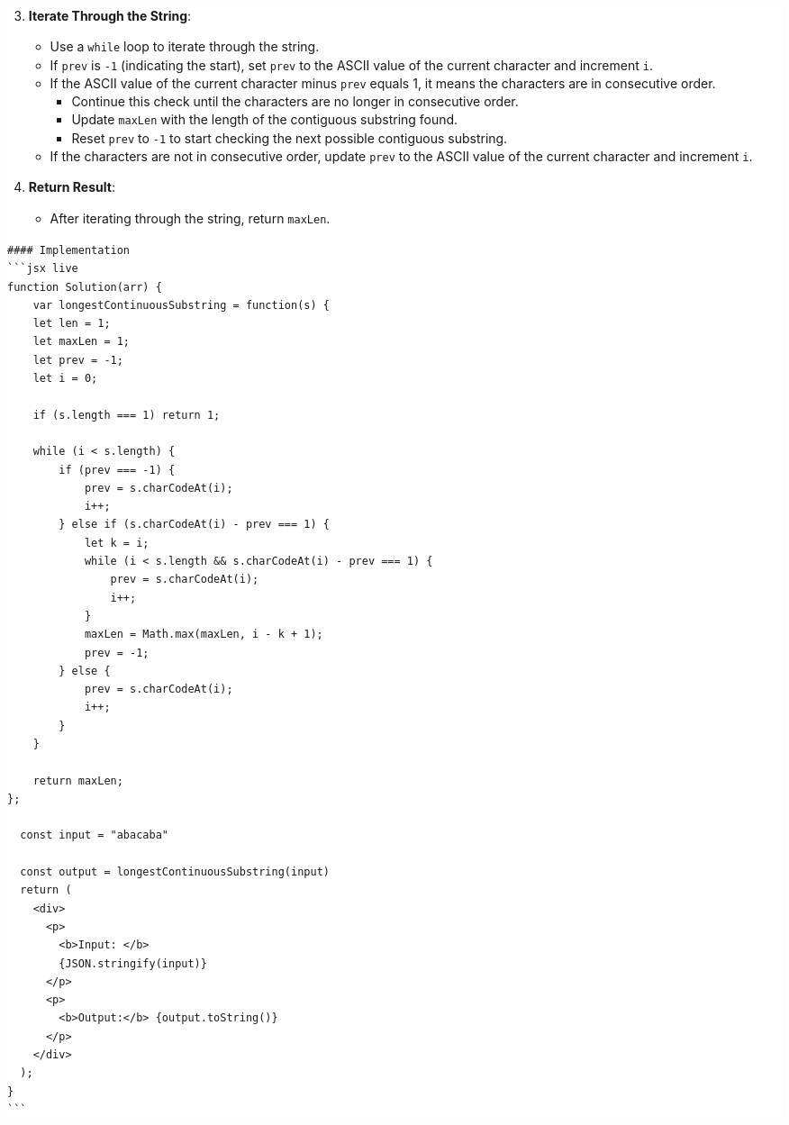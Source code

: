 3. **Iterate Through the String**:
    - Use a `while` loop to iterate through the string.
    - If `prev` is `-1` (indicating the start), set `prev` to the ASCII value of the current character and increment `i`.
    - If the ASCII value of the current character minus `prev` equals 1, it means the characters are in consecutive order.
        - Continue this check until the characters are no longer in consecutive order.
        - Update `maxLen` with the length of the contiguous substring found.
        - Reset `prev` to `-1` to start checking the next possible contiguous substring.
    - If the characters are not in consecutive order, update `prev` to the ASCII value of the current character and increment `i`.

4. **Return Result**:
    - After iterating through the string, return `maxLen`.

<Tabs>
  <TabItem value="Solution" label="Solution">

    #### Implementation
    ```jsx live
    function Solution(arr) {
        var longestContinuousSubstring = function(s) {
        let len = 1;
        let maxLen = 1;
        let prev = -1;
        let i = 0;

        if (s.length === 1) return 1;

        while (i < s.length) {
            if (prev === -1) {
                prev = s.charCodeAt(i);
                i++;
            } else if (s.charCodeAt(i) - prev === 1) {
                let k = i;
                while (i < s.length && s.charCodeAt(i) - prev === 1) {
                    prev = s.charCodeAt(i);
                    i++;
                }
                maxLen = Math.max(maxLen, i - k + 1);
                prev = -1;
            } else {
                prev = s.charCodeAt(i);
                i++;
            }
        }

        return maxLen;
    };

      const input = "abacaba"

      const output = longestContinuousSubstring(input)
      return (
        <div>
          <p>
            <b>Input: </b>
            {JSON.stringify(input)}
          </p>
          <p>
            <b>Output:</b> {output.toString()}
          </p>
        </div>
      );
    }
    ```
